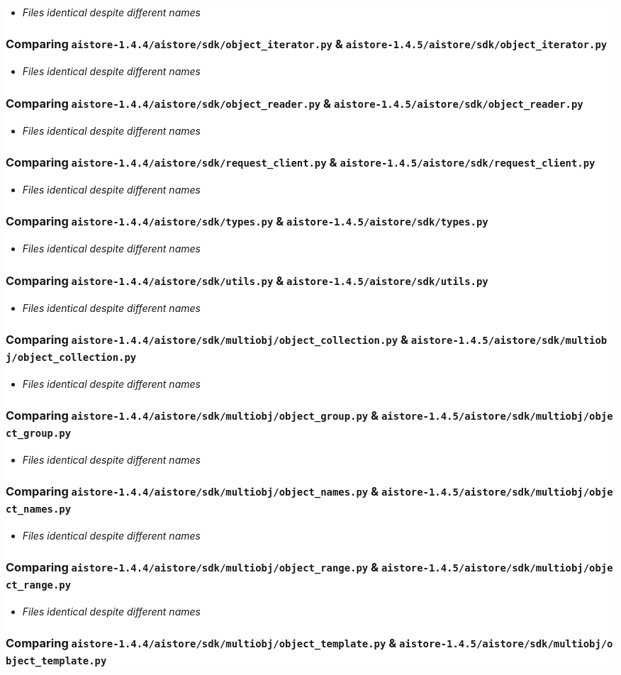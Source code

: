  * *Files identical despite different names*

### Comparing `aistore-1.4.4/aistore/sdk/object_iterator.py` & `aistore-1.4.5/aistore/sdk/object_iterator.py`

 * *Files identical despite different names*

### Comparing `aistore-1.4.4/aistore/sdk/object_reader.py` & `aistore-1.4.5/aistore/sdk/object_reader.py`

 * *Files identical despite different names*

### Comparing `aistore-1.4.4/aistore/sdk/request_client.py` & `aistore-1.4.5/aistore/sdk/request_client.py`

 * *Files identical despite different names*

### Comparing `aistore-1.4.4/aistore/sdk/types.py` & `aistore-1.4.5/aistore/sdk/types.py`

 * *Files identical despite different names*

### Comparing `aistore-1.4.4/aistore/sdk/utils.py` & `aistore-1.4.5/aistore/sdk/utils.py`

 * *Files identical despite different names*

### Comparing `aistore-1.4.4/aistore/sdk/multiobj/object_collection.py` & `aistore-1.4.5/aistore/sdk/multiobj/object_collection.py`

 * *Files identical despite different names*

### Comparing `aistore-1.4.4/aistore/sdk/multiobj/object_group.py` & `aistore-1.4.5/aistore/sdk/multiobj/object_group.py`

 * *Files identical despite different names*

### Comparing `aistore-1.4.4/aistore/sdk/multiobj/object_names.py` & `aistore-1.4.5/aistore/sdk/multiobj/object_names.py`

 * *Files identical despite different names*

### Comparing `aistore-1.4.4/aistore/sdk/multiobj/object_range.py` & `aistore-1.4.5/aistore/sdk/multiobj/object_range.py`

 * *Files identical despite different names*

### Comparing `aistore-1.4.4/aistore/sdk/multiobj/object_template.py` & `aistore-1.4.5/aistore/sdk/multiobj/object_template.py`
